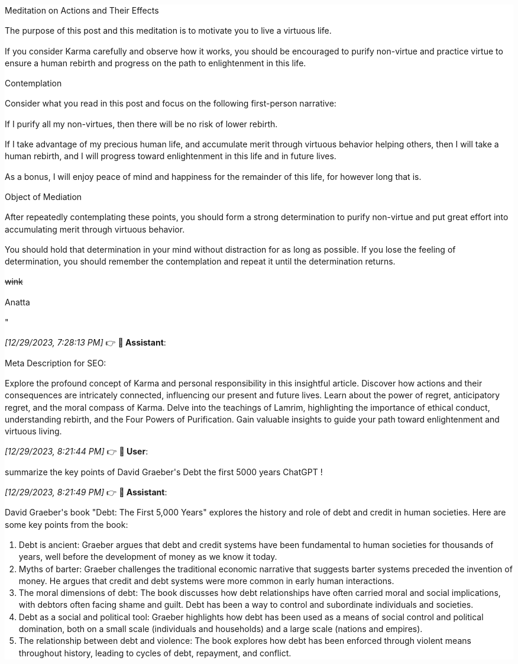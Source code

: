 Meditation on Actions and Their Effects

The purpose of this post and this meditation is to motivate you to live a virtuous life. 

If you consider Karma carefully and observe how it works, you should be encouraged to purify non-virtue and practice virtue to ensure a human rebirth and progress on the path to enlightenment in this life.

Contemplation

Consider what you read in this post and focus on the following first-person narrative:

If I purify all my non-virtues, then there will be no risk of lower rebirth.

If I take advantage of my precious human life, and accumulate merit through virtuous behavior helping others, then I will take a human rebirth, and I will progress toward enlightenment in this life and in future lives.

As a bonus, I will enjoy peace of mind and happiness for the remainder of this life, for however long that is.

Object of Mediation

After repeatedly contemplating these points, you should form a strong determination to purify non-virtue and put great effort into accumulating merit through virtuous behavior.

You should hold that determination in your mind without distraction for as long as possible. If you lose the feeling of determination, you should remember the contemplation and repeat it until the determination returns.

~~wink~~

Anatta

"<br>

<i>[12/29/2023, 7:28:13 PM]</i> 👉 <b>🤖 Assistant</b>: 

Meta Description for SEO:

Explore the profound concept of Karma and personal responsibility in this insightful article. Discover how actions and their consequences are intricately connected, influencing our present and future lives. Learn about the power of regret, anticipatory regret, and the moral compass of Karma. Delve into the teachings of Lamrim, highlighting the importance of ethical conduct, understanding rebirth, and the Four Powers of Purification. Gain valuable insights to guide your path toward enlightenment and virtuous living.<br>

<i>[12/29/2023, 8:21:44 PM]</i> 👉 <b>👤 User</b>: 

summarize the key points of David Graeber's Debt the first 5000 years
ChatGPT
!
<br>

<i>[12/29/2023, 8:21:49 PM]</i> 👉 <b>🤖 Assistant</b>: 

David Graeber's book "Debt: The First 5,000 Years" explores the history and role of debt and credit in human societies. Here are some key points from the book:

1. Debt is ancient: Graeber argues that debt and credit systems have been fundamental to human societies for thousands of years, well before the development of money as we know it today.
2. Myths of barter: Graeber challenges the traditional economic narrative that suggests barter systems preceded the invention of money. He argues that credit and debt systems were more common in early human interactions.
3. The moral dimensions of debt: The book discusses how debt relationships have often carried moral and social implications, with debtors often facing shame and guilt. Debt has been a way to control and subordinate individuals and societies.
4. Debt as a social and political tool: Graeber highlights how debt has been used as a means of social control and political domination, both on a small scale (individuals and households) and a large scale (nations and empires).
5. The relationship between debt and violence: The book explores how debt has been enforced through violent means throughout history, leading to cycles of debt, repayment, and conflict.